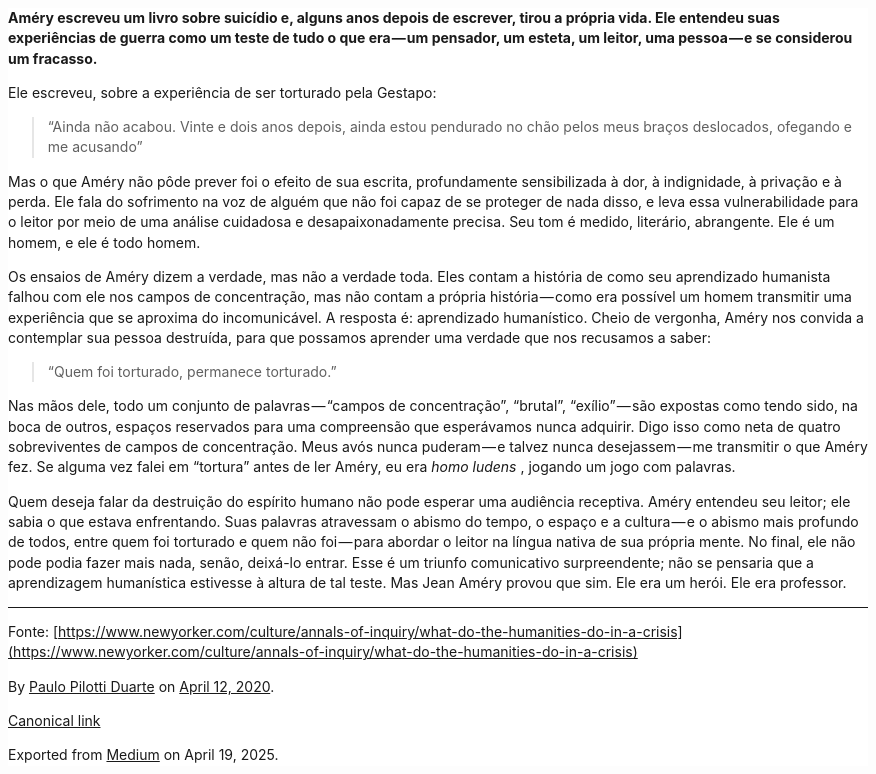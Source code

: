 **Améry escreveu um livro sobre suicídio e, alguns anos depois de escrever, tirou a própria vida. Ele entendeu suas experiências de guerra como um teste de tudo o que era — um pensador, um esteta, um leitor, uma pessoa — e se considerou um fracasso.**

Ele escreveu, sobre a experiência de ser torturado pela Gestapo:

> “Ainda não acabou. Vinte e dois anos depois, ainda estou pendurado no chão pelos meus braços deslocados, ofegando e me acusando”

Mas o que Améry não pôde prever foi o efeito de sua escrita, profundamente sensibilizada à dor, à indignidade, à privação e à perda. Ele fala do sofrimento na voz de alguém que não foi capaz de se proteger de nada disso, e leva essa vulnerabilidade para o leitor por meio de uma análise cuidadosa e desapaixonadamente precisa. Seu tom é medido, literário, abrangente. Ele é um homem, e ele é todo homem.

Os ensaios de Améry dizem a verdade, mas não a verdade toda. Eles contam a história de como seu aprendizado humanista falhou com ele nos campos de concentração, mas não contam a própria história — como era possível um homem transmitir uma experiência que se aproxima do incomunicável. A resposta é: aprendizado humanístico. Cheio de vergonha, Améry nos convida a contemplar sua pessoa destruída, para que possamos aprender uma verdade que nos recusamos a saber:

> “Quem foi torturado, permanece torturado.”

Nas mãos dele, todo um conjunto de palavras — “campos de concentração”, “brutal”, “exílio” — são expostas como tendo sido, na boca de outros, espaços reservados para uma compreensão que esperávamos nunca adquirir. Digo isso como neta de quatro sobreviventes de campos de concentração. Meus avós nunca puderam — e talvez nunca desejassem — me transmitir o que Améry fez. Se alguma vez falei em “tortura” antes de ler Améry, eu era _homo ludens_ , jogando um jogo com palavras.

Quem deseja falar da destruição do espírito humano não pode esperar uma audiência receptiva. Améry entendeu seu leitor; ele sabia o que estava enfrentando. Suas palavras atravessam o abismo do tempo, o espaço e a cultura — e o abismo mais profundo de todos, entre quem foi torturado e quem não foi — para abordar o leitor na língua nativa de sua própria mente. No final, ele não pode podia fazer mais nada, senão, deixá-lo entrar. Esse é um triunfo comunicativo surpreendente; não se pensaria que a aprendizagem humanística estivesse à altura de tal teste. Mas Jean Améry provou que sim. Ele era um herói. Ele era professor.

* * *

Fonte: [https://www.newyorker.com/culture/annals-of-inquiry/what-do-the-humanities-do-in-a-crisis](https://www.newyorker.com/culture/annals-of-inquiry/what-do-the-humanities-do-in-a-crisis)

By [Paulo Pilotti Duarte](https://medium.com/@paulopilotti) on [April 12, 2020](https://medium.com/p/1dbecf6e334a).

[Canonical link](https://medium.com/@paulopilotti/o-que-as-humanidades-fazem-em-uma-crise-1dbecf6e334a)

Exported from [Medium](https://medium.com) on April 19, 2025.